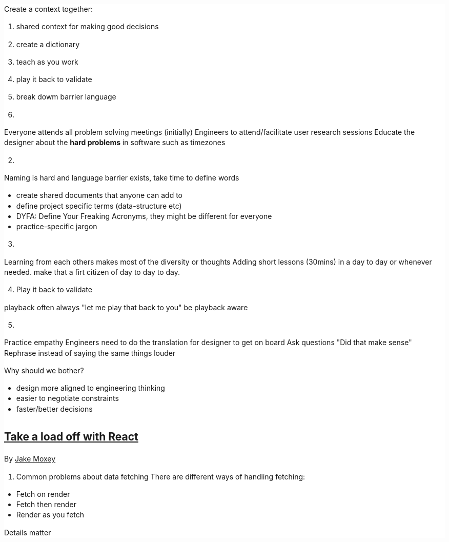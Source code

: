 Create a context together:
1. shared context for making good decisions
2. create a dictionary
3. teach as you work
4. play it back to validate
5. break dowm barrier language

1.
Everyone attends all problem solving meetings (initially)
Engineers to attend/facilitate user research sessions
Educate the designer about the __hard problems__ in software such as timezones

2. 
Naming is hard and language barrier exists, take time to define words

- create shared documents that anyone can add to
- define project specific terms (data-structure etc)
- DYFA: Define Your Freaking Acronyms, they might be different for everyone
- practice-specific jargon

3.

Learning from each others makes most of the diversity or thoughts
Adding short lessons (30mins) in a day to day or whenever needed.
make that a firt citizen of day to day to day.

4. Play it back to validate

playback often
always "let me play that back to you"
be playback aware

5. 
Practice empathy
Engineers need to do the translation for designer to get on board
Ask questions "Did that make sense"
Rephrase instead of saying the same things louder

Why should we bother?

- design more aligned to engineering thinking
- easier to negotiate constraints
- faster/better decisions

## [Take a load off with React](https://reactconfau.com/talks/take-a-load-off-with-react)

By [Jake Moxey](https://twitter.com/jxom_)

1. Common problems about data fetching
There are different ways of handling fetching:
- Fetch on render
- Fetch then render
- Render as you fetch

Details matter
